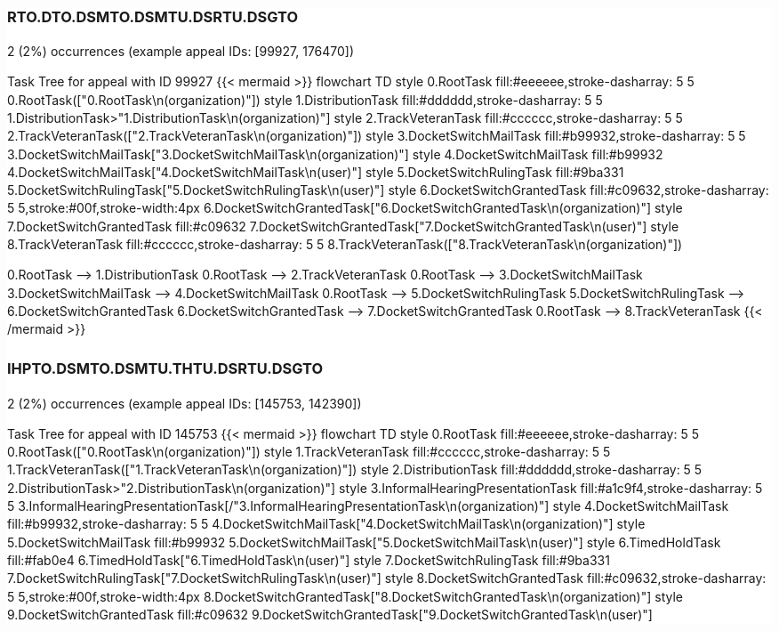 
### RTO.DTO.DSMTO.DSMTU.DSRTU.DSGTO

2 (2%) occurrences (example appeal IDs: [99927, 176470])

Task Tree for appeal with ID 99927
{{< mermaid >}}
flowchart TD
style 0.RootTask fill:#eeeeee,stroke-dasharray: 5 5
  0.RootTask(["0.RootTask\n(organization)"])
style 1.DistributionTask fill:#dddddd,stroke-dasharray: 5 5
  1.DistributionTask>"1.DistributionTask\n(organization)"]
style 2.TrackVeteranTask fill:#cccccc,stroke-dasharray: 5 5
  2.TrackVeteranTask(["2.TrackVeteranTask\n(organization)"])
style 3.DocketSwitchMailTask fill:#b99932,stroke-dasharray: 5 5
  3.DocketSwitchMailTask["3.DocketSwitchMailTask\n(organization)"]
style 4.DocketSwitchMailTask fill:#b99932
  4.DocketSwitchMailTask["4.DocketSwitchMailTask\n(user)"]
style 5.DocketSwitchRulingTask fill:#9ba331
  5.DocketSwitchRulingTask["5.DocketSwitchRulingTask\n(user)"]
style 6.DocketSwitchGrantedTask fill:#c09632,stroke-dasharray: 5 5,stroke:#00f,stroke-width:4px
  6.DocketSwitchGrantedTask["6.DocketSwitchGrantedTask\n(organization)"]
style 7.DocketSwitchGrantedTask fill:#c09632
  7.DocketSwitchGrantedTask["7.DocketSwitchGrantedTask\n(user)"]
style 8.TrackVeteranTask fill:#cccccc,stroke-dasharray: 5 5
  8.TrackVeteranTask(["8.TrackVeteranTask\n(organization)"])

0.RootTask --> 1.DistributionTask
0.RootTask --> 2.TrackVeteranTask
0.RootTask --> 3.DocketSwitchMailTask
3.DocketSwitchMailTask --> 4.DocketSwitchMailTask
0.RootTask --> 5.DocketSwitchRulingTask
5.DocketSwitchRulingTask --> 6.DocketSwitchGrantedTask
6.DocketSwitchGrantedTask --> 7.DocketSwitchGrantedTask
0.RootTask --> 8.TrackVeteranTask
{{< /mermaid >}}


### IHPTO.DSMTO.DSMTU.THTU.DSRTU.DSGTO

2 (2%) occurrences (example appeal IDs: [145753, 142390])

Task Tree for appeal with ID 145753
{{< mermaid >}}
flowchart TD
style 0.RootTask fill:#eeeeee,stroke-dasharray: 5 5
  0.RootTask(["0.RootTask\n(organization)"])
style 1.TrackVeteranTask fill:#cccccc,stroke-dasharray: 5 5
  1.TrackVeteranTask(["1.TrackVeteranTask\n(organization)"])
style 2.DistributionTask fill:#dddddd,stroke-dasharray: 5 5
  2.DistributionTask>"2.DistributionTask\n(organization)"]
style 3.InformalHearingPresentationTask fill:#a1c9f4,stroke-dasharray: 5 5
  3.InformalHearingPresentationTask[/"3.InformalHearingPresentationTask\n(organization)"\]
style 4.DocketSwitchMailTask fill:#b99932,stroke-dasharray: 5 5
  4.DocketSwitchMailTask["4.DocketSwitchMailTask\n(organization)"]
style 5.DocketSwitchMailTask fill:#b99932
  5.DocketSwitchMailTask["5.DocketSwitchMailTask\n(user)"]
style 6.TimedHoldTask fill:#fab0e4
  6.TimedHoldTask["6.TimedHoldTask\n(user)"]
style 7.DocketSwitchRulingTask fill:#9ba331
  7.DocketSwitchRulingTask["7.DocketSwitchRulingTask\n(user)"]
style 8.DocketSwitchGrantedTask fill:#c09632,stroke-dasharray: 5 5,stroke:#00f,stroke-width:4px
  8.DocketSwitchGrantedTask["8.DocketSwitchGrantedTask\n(organization)"]
style 9.DocketSwitchGrantedTask fill:#c09632
  9.DocketSwitchGrantedTask["9.DocketSwitchGrantedTask\n(user)"]
